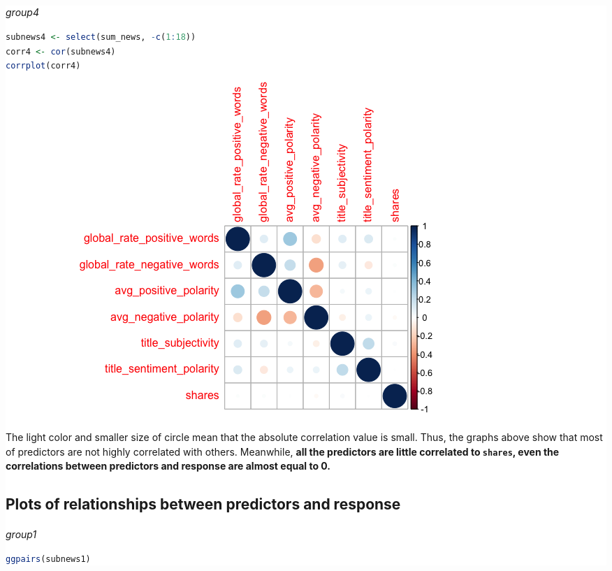 *group4*

``` r
subnews4 <- select(sum_news, -c(1:18))
corr4 <- cor(subnews4)
corrplot(corr4)
```

![](wednesdayAnalysis_files/figure-gfm/unnamed-chunk-7-1.png)

The light color and smaller size of circle mean that the absolute
correlation value is small. Thus, the graphs above show that most of
predictors are not highly correlated with others. Meanwhile, **all the
predictors are little correlated to `shares`, even the correlations
between predictors and response are almost equal to 0.**

## Plots of relationships between predictors and response

*group1*

``` r
ggpairs(subnews1)
```

